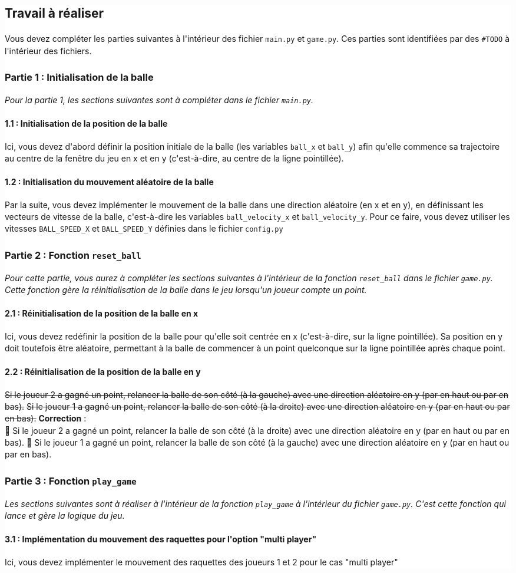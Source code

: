 ## Travail à réaliser

Vous devez compléter les parties suivantes à l'intérieur des fichier `main.py` et `game.py`. Ces parties sont identifiées par des `#TODO` à l'intérieur des fichiers. 

### Partie 1 : Initialisation de la balle 
*Pour la partie 1, les sections suivantes sont à compléter dans le fichier `main.py`.*

#### 1.1 : Initialisation de la position de la balle
Ici, vous devez d'abord définir la position initiale de la balle (les variables `ball_x` et `ball_y`) afin qu'elle commence sa trajectoire au centre de la fenêtre du jeu en x et en y (c'est-à-dire, au centre de la ligne pointillée). 

#### 1.2 : Initialisation du mouvement aléatoire de la balle
Par la suite, vous devez implémenter le mouvement de la balle dans une direction aléatoire (en x et en y), en définissant les vecteurs de vitesse de la balle, c'est-à-dire les variables `ball_velocity_x` et `ball_velocity_y`. Pour ce faire, vous devez utiliser les vitesses `BALL_SPEED_X` et `BALL_SPEED_Y` définies dans le fichier `config.py`

### Partie 2 : Fonction `reset_ball`
*Pour cette partie, vous aurez à compléter les sections suivantes à l'intérieur de la fonction `reset_ball` dans le fichier `game.py`. Cette fonction gère la réinitialisation de la balle dans le jeu lorsqu'un joueur compte un point.*

#### 2.1 : Réinitialisation de la position de la balle en x
Ici, vous devez redéfinir la position de la balle pour qu'elle soit centrée en x (c'est-à-dire, sur la ligne pointillée). Sa position en y doit toutefois être aléatoire, permettant à la balle de commencer à un point quelconque sur la ligne pointillée après chaque point. 

#### 2.2 : Réinitialisation de la position de la balle en y 
~~Si le joueur 2 a gagné un point, relancer la balle de son côté (à la gauche) avec une direction aléatoire en y (par en haut ou par en bas).~~
~~Si le joueur 1 a gagné un point, relancer la balle de son côté (à la droite) avec une direction aléatoire en y (par en haut ou par en bas).~~
**Correction** :  
:red_circle: Si le joueur 2 a gagné un point, relancer la balle de son côté (à la droite) avec une direction aléatoire en y (par en haut ou par en bas).
:red_circle: Si le joueur 1 a gagné un point, relancer la balle de son côté (à la gauche) avec une direction aléatoire en y (par en haut ou par en bas).

### Partie 3 : Fonction `play_game`
*Les sections suivantes sont à réaliser à l'intérieur de la fonction `play_game` à l'intérieur du fichier `game.py`. C'est cette fonction qui lance et gère la logique du jeu.*

#### 3.1 : Implémentation du mouvement des raquettes pour l'option "multi player"
Ici, vous devez implémenter le mouvement des raquettes des joueurs 1 et 2 pour le cas "multi player"
